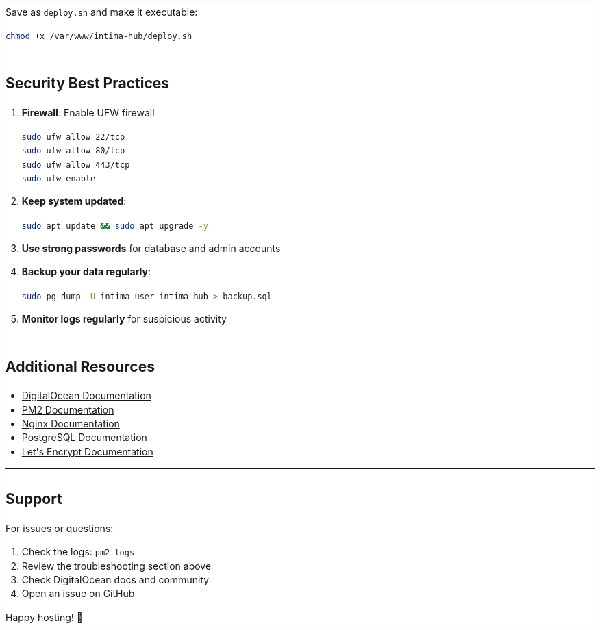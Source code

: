 Save as `deploy.sh` and make it executable:

```bash
chmod +x /var/www/intima-hub/deploy.sh
```

---

## Security Best Practices

1. **Firewall**: Enable UFW firewall

   ```bash
   sudo ufw allow 22/tcp
   sudo ufw allow 80/tcp
   sudo ufw allow 443/tcp
   sudo ufw enable
   ```

2. **Keep system updated**:

   ```bash
   sudo apt update && sudo apt upgrade -y
   ```

3. **Use strong passwords** for database and admin accounts

4. **Backup your data regularly**:

   ```bash
   sudo pg_dump -U intima_user intima_hub > backup.sql
   ```

5. **Monitor logs regularly** for suspicious activity

---

## Additional Resources

- [DigitalOcean Documentation](https://docs.digitalocean.com/)
- [PM2 Documentation](https://pm2.keymetrics.io/)
- [Nginx Documentation](https://nginx.org/en/docs/)
- [PostgreSQL Documentation](https://www.postgresql.org/docs/)
- [Let's Encrypt Documentation](https://letsencrypt.org/docs/)

---

## Support

For issues or questions:

1. Check the logs: `pm2 logs`
2. Review the troubleshooting section above
3. Check DigitalOcean docs and community
4. Open an issue on GitHub

Happy hosting! 🚀
